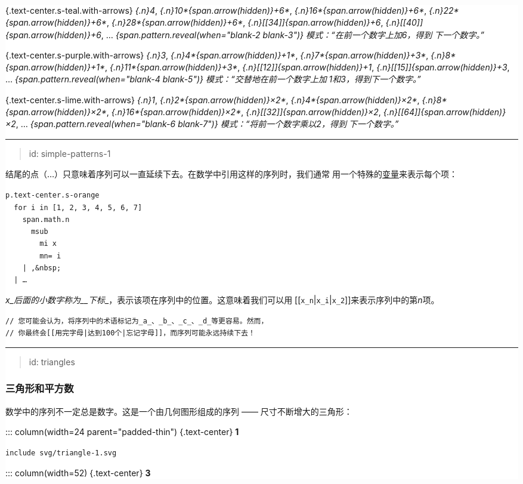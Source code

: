 {.text-center.s-teal.with-arrows} _{.n}4_, _{.n}10*{span.arrow(hidden)}+6*_,
_{.n}16*{span.arrow(hidden)}+6*_, _{.n}22*{span.arrow(hidden)}+6*_,
_{.n}28*{span.arrow(hidden)}+6*_, _{.n}[[34]]*{span.arrow(hidden)}+6*_,
_{.n}[[40]]*{span.arrow(hidden)}+6*_, …
_{span.pattern.reveal(when="blank-2 blank-3")} 模式：“在前一个数字上加6，得到
下一个数字。”_

{.text-center.s-purple.with-arrows} _{.n}3_, _{.n}4*{span.arrow(hidden)}+1*_,
_{.n}7*{span.arrow(hidden)}+3*_, _{.n}8*{span.arrow(hidden)}+1*_,
_{.n}11*{span.arrow(hidden)}+3*_, _{.n}[[12]]*{span.arrow(hidden)}+1*_,
_{.n}[[15]]*{span.arrow(hidden)}+3*_, …
_{span.pattern.reveal(when="blank-4 blank-5")} 模式：“交替地在前一个数字上加
1和3，得到下一个数字。”_

{.text-center.s-lime.with-arrows} _{.n}1_, _{.n}2*{span.arrow(hidden)}×2*_,
_{.n}4*{span.arrow(hidden)}×2*_, _{.n}8*{span.arrow(hidden)}×2*_,
_{.n}16*{span.arrow(hidden)}×2*_, _{.n}[[32]]*{span.arrow(hidden)}×2*_,
_{.n}[[64]]*{span.arrow(hidden)}×2*_, …
_{span.pattern.reveal(when="blank-6 blank-7")} 模式：“将前一个数字乘以2，得到
下一个数字。”_

---
> id: simple-patterns-1

结尾的点（…）只意味着序列可以一直延续下去。在数学中引用这样的序列时，我们通常
用一个特殊的[变量](gloss:variable)来表示每个项：

    p.text-center.s-orange
      for i in [1, 2, 3, 4, 5, 6, 7]
        span.math.n
          msub
            mi x
            mn= i
        | ,&nbsp;
      | …

_x_后面的小数字称为__下标__，表示该项在序列中的位置。这意味着我们可以用
[[`x_n`|`x_i`|`x_2`]]来表示序列中的第*n*项。

    // 您可能会认为，将序列中的术语标记为_a_、_b_、_c_、_d_等更容易。然而，
    // 你最终会[[用完字母|达到100个|忘记字母]]，而序列可能永远持续下去！

---
> id: triangles

### 三角形和平方数

数学中的序列不一定总是数字。这是一个由几何图形组成的序列 —— 尺寸不断增大的三角形：

::: column(width=24 parent="padded-thin")
{.text-center} __1__

    include svg/triangle-1.svg
::: column(width=52)
{.text-center} __3__
